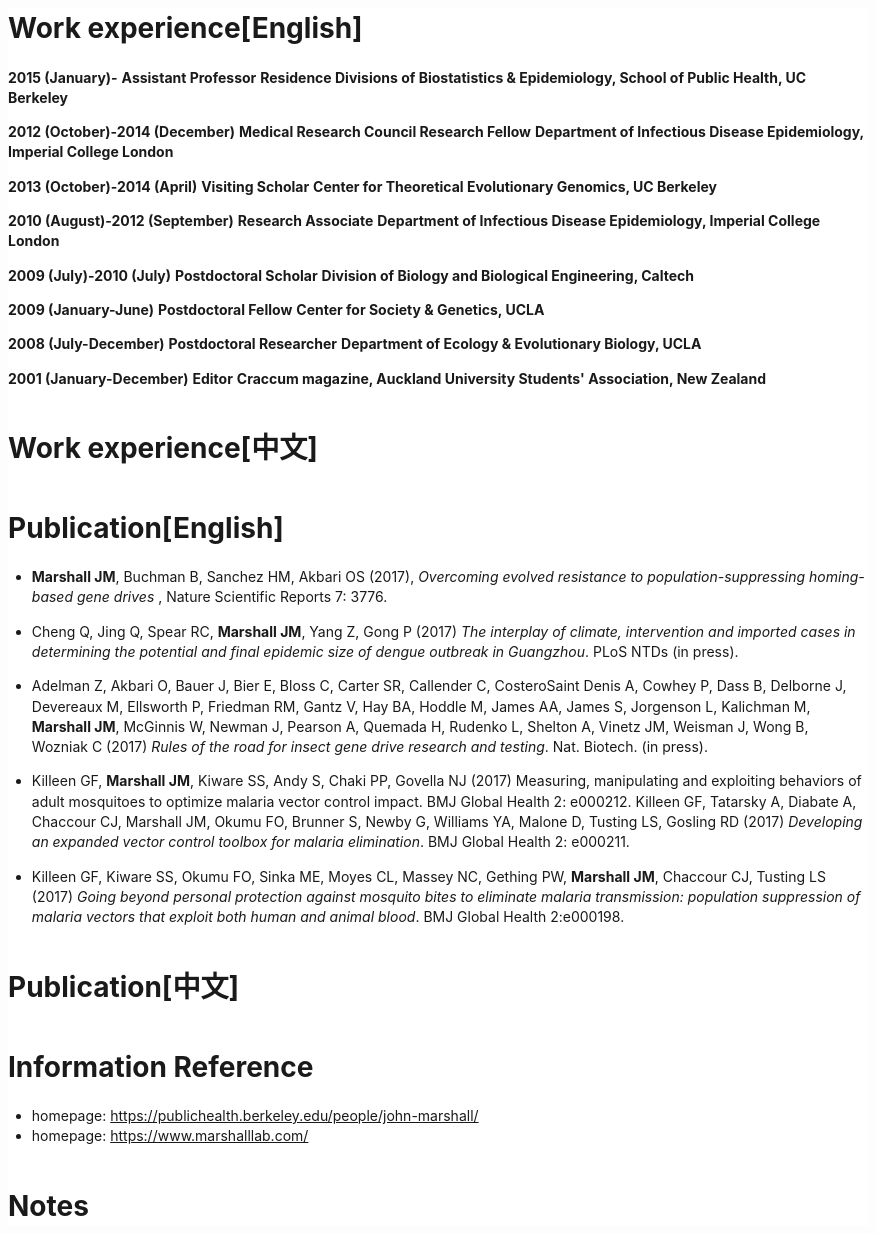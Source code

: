 # Work experience[English]
**2015 (January)-** **Assistant Professor**  **Residence Divisions of Biostatistics & Epidemiology, School of Public Health, UC Berkeley**

**2012 (October)-2014 (December)** **Medical Research Council Research Fellow** **Department of Infectious Disease Epidemiology, Imperial College London**

**2013 (October)-2014 (April)** **Visiting Scholar** **Center for Theoretical Evolutionary Genomics, UC Berkeley**

**2010 (August)-2012 (September)** **Research Associate** **Department of Infectious Disease Epidemiology, Imperial College London**

**2009 (July)-2010 (July)** **Postdoctoral Scholar** **Division of Biology and Biological Engineering, Caltech**

**2009 (January-June)** **Postdoctoral Fellow** **Center for Society & Genetics, UCLA**

**2008 (July-December)** **Postdoctoral Researcher** **Department of Ecology & Evolutionary Biology, UCLA**

**2001 (January-December)** **Editor** **Craccum magazine, Auckland University Students' Association, New Zealand**

# Work experience[中文]

# Publication[English]

- **Marshall JM**, Buchman B, Sanchez HM, Akbari OS (2017), _Overcoming evolved resistance to population-suppressing homing-based gene drives_ , Nature Scientific
Reports 7: 3776.

- Cheng Q, Jing Q, Spear RC, **Marshall JM**, Yang Z, Gong P (2017) _The interplay of climate, intervention and imported cases in determining the potential and final epidemic size of dengue outbreak in Guangzhou_. PLoS NTDs (in press).

- Adelman Z, Akbari O, Bauer J, Bier E, Bloss C, Carter SR, Callender C, CosteroSaint Denis A, Cowhey P, Dass B, Delborne J, Devereaux M, Ellsworth P, Friedman RM, Gantz V, Hay BA, Hoddle M, James AA, James S, Jorgenson L, Kalichman M, **Marshall JM**, McGinnis W, Newman J, Pearson A, Quemada H, Rudenko L, Shelton A, Vinetz JM, Weisman J, Wong B, Wozniak C (2017) _Rules of the road for insect gene drive research and testing_. Nat. Biotech. (in press).

- Killeen GF, **Marshall JM**, Kiware SS, Andy S, Chaki PP, Govella NJ (2017) 
Measuring, manipulating and exploiting behaviors of adult mosquitoes to optimize
malaria vector control impact. BMJ Global Health 2: e000212. Killeen GF, Tatarsky A, Diabate A, Chaccour CJ, Marshall JM, Okumu FO, Brunner S, Newby G, Williams YA, Malone D, Tusting LS, Gosling RD (2017) _Developing an expanded vector control toolbox for malaria elimination_. BMJ Global Health 2: e000211.

- Killeen GF, Kiware SS, Okumu FO, Sinka ME, Moyes CL, Massey NC, Gething
PW, **Marshall JM**, Chaccour CJ, Tusting LS (2017) _Going beyond personal protection against mosquito bites to eliminate malaria transmission: population suppression of malaria vectors that exploit both human and animal blood_. BMJ Global Health 2:e000198.

# Publication[中文]

# Information Reference
- homepage: https://publichealth.berkeley.edu/people/john-marshall/
- homepage: https://www.marshalllab.com/ 
# Notes